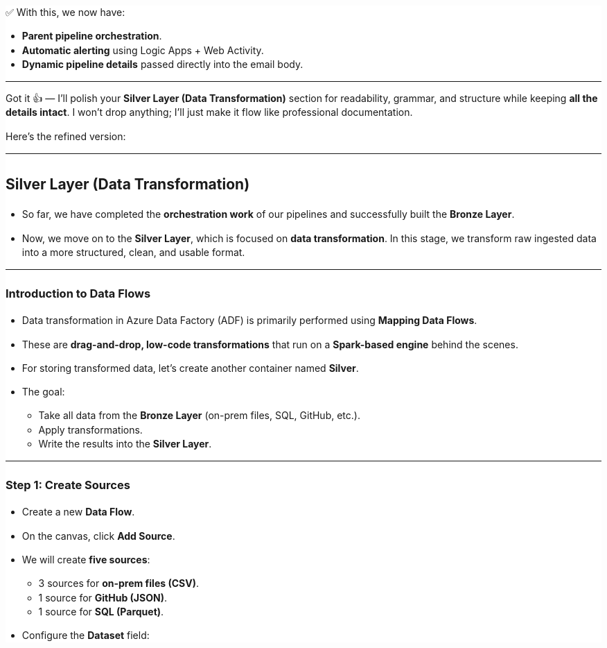 
✅ With this, we now have:

* **Parent pipeline orchestration**.
* **Automatic alerting** using Logic Apps + Web Activity.
* **Dynamic pipeline details** passed directly into the email body.

---
Got it 👍 — I’ll polish your **Silver Layer (Data Transformation)** section for readability, grammar, and structure while keeping **all the details intact**. I won’t drop anything; I’ll just make it flow like professional documentation.

Here’s the refined version:

---

## Silver Layer (Data Transformation)

* So far, we have completed the **orchestration work** of our pipelines and successfully built the **Bronze Layer**.

* Now, we move on to the **Silver Layer**, which is focused on **data transformation**. In this stage, we transform raw ingested data into a more structured, clean, and usable format.

---

### Introduction to Data Flows

* Data transformation in Azure Data Factory (ADF) is primarily performed using **Mapping Data Flows**.

* These are **drag-and-drop, low-code transformations** that run on a **Spark-based engine** behind the scenes.

* For storing transformed data, let’s create another container named **Silver**.

* The goal:

  * Take all data from the **Bronze Layer** (on-prem files, SQL, GitHub, etc.).
  * Apply transformations.
  * Write the results into the **Silver Layer**.

---

### Step 1: Create Sources

* Create a new **Data Flow**.

* On the canvas, click **Add Source**.

* We will create **five sources**:

  * 3 sources for **on-prem files (CSV)**.
  * 1 source for **GitHub (JSON)**.
  * 1 source for **SQL (Parquet)**.

* Configure the **Dataset** field:
